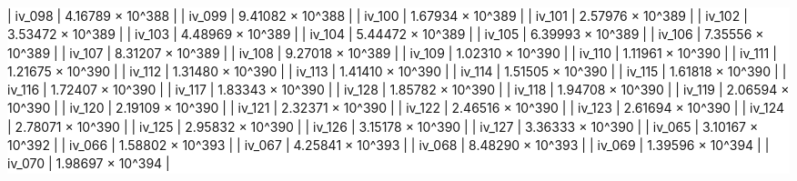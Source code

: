 | iv_098 | 4.16789 × 10^388 |
| iv_099 | 9.41082 × 10^388 |
| iv_100 | 1.67934 × 10^389 |
| iv_101 | 2.57976 × 10^389 |
| iv_102 | 3.53472 × 10^389 |
| iv_103 | 4.48969 × 10^389 |
| iv_104 | 5.44472 × 10^389 |
| iv_105 | 6.39993 × 10^389 |
| iv_106 | 7.35556 × 10^389 |
| iv_107 | 8.31207 × 10^389 |
| iv_108 | 9.27018 × 10^389 |
| iv_109 | 1.02310 × 10^390 |
| iv_110 | 1.11961 × 10^390 |
| iv_111 | 1.21675 × 10^390 |
| iv_112 | 1.31480 × 10^390 |
| iv_113 | 1.41410 × 10^390 |
| iv_114 | 1.51505 × 10^390 |
| iv_115 | 1.61818 × 10^390 |
| iv_116 | 1.72407 × 10^390 |
| iv_117 | 1.83343 × 10^390 |
| iv_128 | 1.85782 × 10^390 |
| iv_118 | 1.94708 × 10^390 |
| iv_119 | 2.06594 × 10^390 |
| iv_120 | 2.19109 × 10^390 |
| iv_121 | 2.32371 × 10^390 |
| iv_122 | 2.46516 × 10^390 |
| iv_123 | 2.61694 × 10^390 |
| iv_124 | 2.78071 × 10^390 |
| iv_125 | 2.95832 × 10^390 |
| iv_126 | 3.15178 × 10^390 |
| iv_127 | 3.36333 × 10^390 |
| iv_065 | 3.10167 × 10^392 |
| iv_066 | 1.58802 × 10^393 |
| iv_067 | 4.25841 × 10^393 |
| iv_068 | 8.48290 × 10^393 |
| iv_069 | 1.39596 × 10^394 |
| iv_070 | 1.98697 × 10^394 |